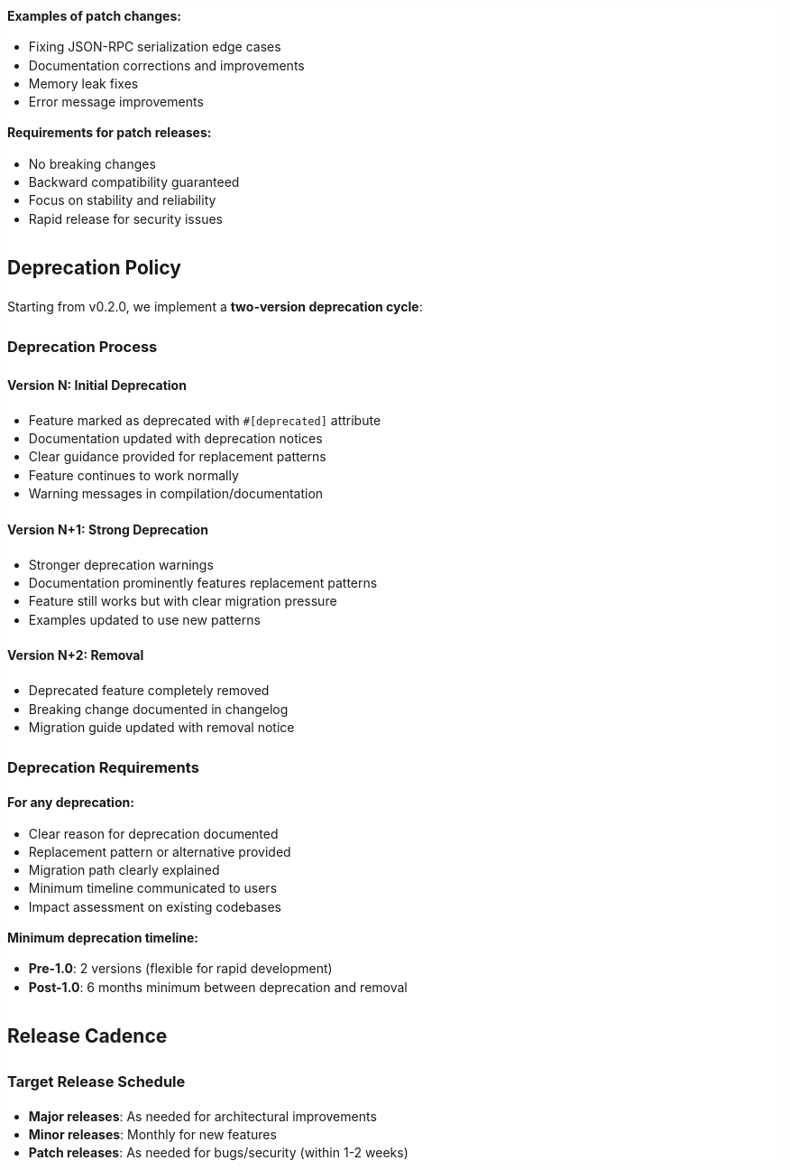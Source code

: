 **Examples of patch changes:**
- Fixing JSON-RPC serialization edge cases
- Documentation corrections and improvements
- Memory leak fixes
- Error message improvements

**Requirements for patch releases:**
- No breaking changes
- Backward compatibility guaranteed
- Focus on stability and reliability
- Rapid release for security issues

## Deprecation Policy

Starting from v0.2.0, we implement a **two-version deprecation cycle**:

### Deprecation Process

#### Version N: Initial Deprecation
- Feature marked as deprecated with `#[deprecated]` attribute
- Documentation updated with deprecation notices
- Clear guidance provided for replacement patterns
- Feature continues to work normally
- Warning messages in compilation/documentation

#### Version N+1: Strong Deprecation
- Stronger deprecation warnings
- Documentation prominently features replacement patterns
- Feature still works but with clear migration pressure
- Examples updated to use new patterns

#### Version N+2: Removal
- Deprecated feature completely removed
- Breaking change documented in changelog
- Migration guide updated with removal notice

### Deprecation Requirements

**For any deprecation:**
- Clear reason for deprecation documented
- Replacement pattern or alternative provided
- Migration path clearly explained
- Minimum timeline communicated to users
- Impact assessment on existing codebases

**Minimum deprecation timeline:**
- **Pre-1.0**: 2 versions (flexible for rapid development)
- **Post-1.0**: 6 months minimum between deprecation and removal

## Release Cadence

### Target Release Schedule
- **Major releases**: As needed for architectural improvements
- **Minor releases**: Monthly for new features
- **Patch releases**: As needed for bugs/security (within 1-2 weeks)
